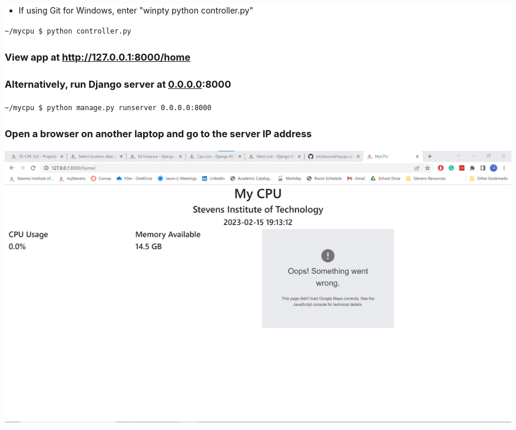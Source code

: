 * If using Git for Windows, enter "winpty python controller.py"

```sh
~/mycpu $ python controller.py
```

### View app at http://127.0.0.1:8000/home

### Alternatively, run Django server at [0.0.0.0](https://en.wikipedia.org/wiki/0.0.0.0):8000

```sh
~/mycpu $ python manage.py runserver 0.0.0.0:8000
```

### Open a browser on another laptop and go to the server IP address

![mycpu.png](mycpu.jpg)

